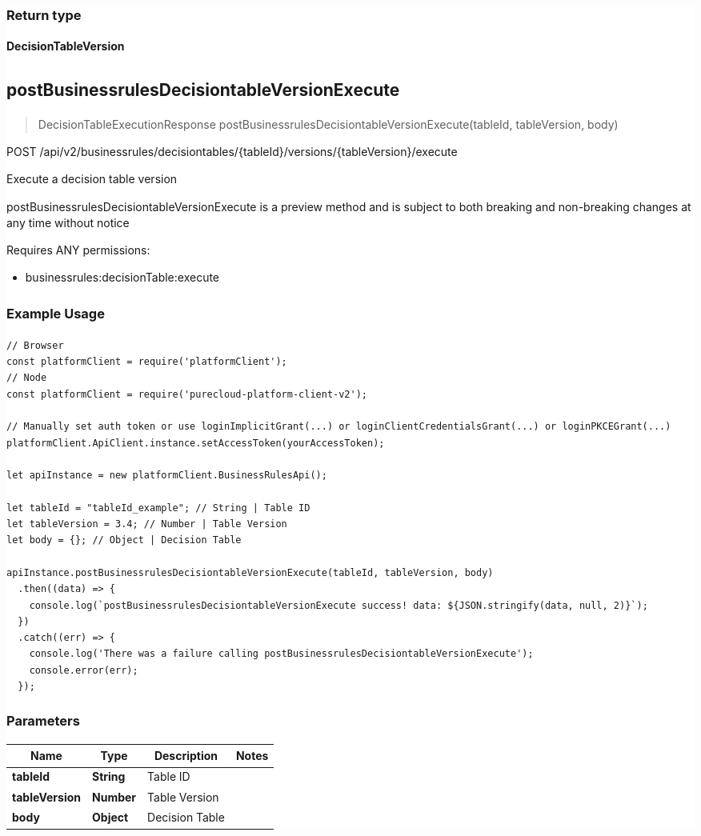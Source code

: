 ### Return type

**DecisionTableVersion**


## postBusinessrulesDecisiontableVersionExecute

> DecisionTableExecutionResponse postBusinessrulesDecisiontableVersionExecute(tableId, tableVersion, body)


POST /api/v2/businessrules/decisiontables/{tableId}/versions/{tableVersion}/execute

Execute a decision table version

postBusinessrulesDecisiontableVersionExecute is a preview method and is subject to both breaking and non-breaking changes at any time without notice

Requires ANY permissions:

* businessrules:decisionTable:execute

### Example Usage

```{"language":"javascript"}
// Browser
const platformClient = require('platformClient');
// Node
const platformClient = require('purecloud-platform-client-v2');

// Manually set auth token or use loginImplicitGrant(...) or loginClientCredentialsGrant(...) or loginPKCEGrant(...)
platformClient.ApiClient.instance.setAccessToken(yourAccessToken);

let apiInstance = new platformClient.BusinessRulesApi();

let tableId = "tableId_example"; // String | Table ID
let tableVersion = 3.4; // Number | Table Version
let body = {}; // Object | Decision Table

apiInstance.postBusinessrulesDecisiontableVersionExecute(tableId, tableVersion, body)
  .then((data) => {
    console.log(`postBusinessrulesDecisiontableVersionExecute success! data: ${JSON.stringify(data, null, 2)}`);
  })
  .catch((err) => {
    console.log('There was a failure calling postBusinessrulesDecisiontableVersionExecute');
    console.error(err);
  });
```

### Parameters


| Name | Type | Description  | Notes |
| ------------- | ------------- | ------------- | ------------- |
 **tableId** | **String** | Table ID |  |
 **tableVersion** | **Number** | Table Version |  |
 **body** | **Object** | Decision Table |  |
